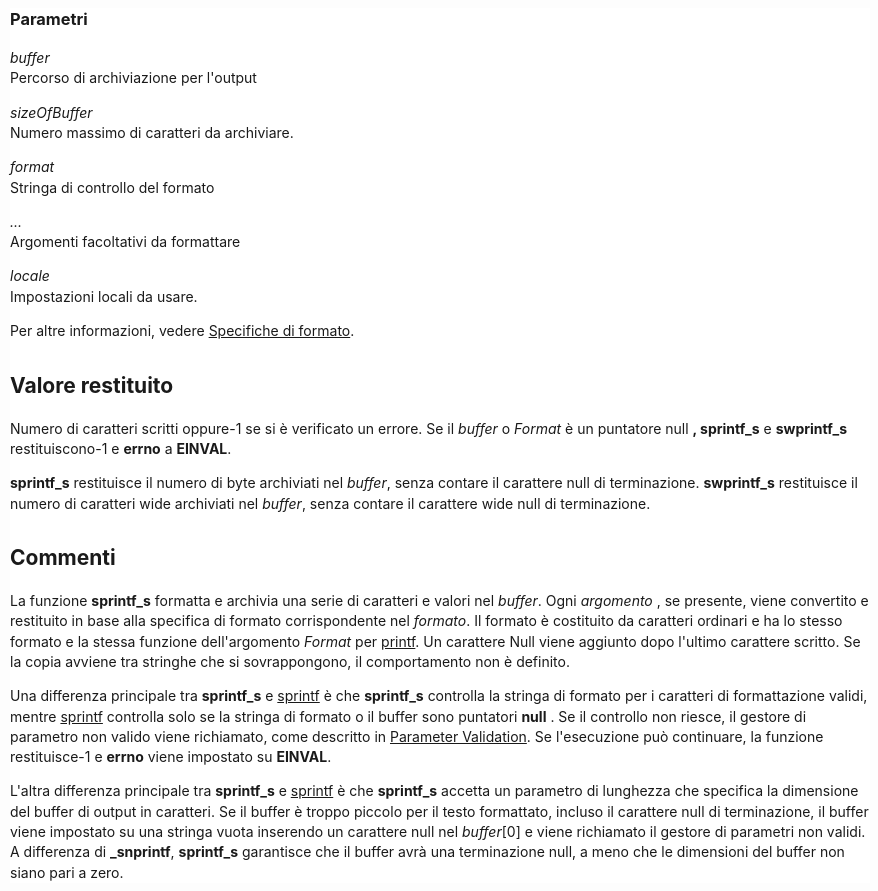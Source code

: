 ### <a name="parameters"></a>Parametri

*buffer*<br/>
Percorso di archiviazione per l'output

*sizeOfBuffer*<br/>
Numero massimo di caratteri da archiviare.

*format*<br/>
Stringa di controllo del formato

*...*<br/>
Argomenti facoltativi da formattare

*locale*<br/>
Impostazioni locali da usare.

Per altre informazioni, vedere [Specifiche di formato](../../c-runtime-library/format-specification-syntax-printf-and-wprintf-functions.md).

## <a name="return-value"></a>Valore restituito

Numero di caratteri scritti oppure-1 se si è verificato un errore. Se il *buffer* o *Format* è un puntatore null **, sprintf_s** e **swprintf_s** restituiscono-1 e **errno** a **EINVAL**.

**sprintf_s** restituisce il numero di byte archiviati nel *buffer*, senza contare il carattere null di terminazione. **swprintf_s** restituisce il numero di caratteri wide archiviati nel *buffer*, senza contare il carattere wide null di terminazione.

## <a name="remarks"></a>Commenti

La funzione **sprintf_s** formatta e archivia una serie di caratteri e valori nel *buffer*. Ogni *argomento* , se presente, viene convertito e restituito in base alla specifica di formato corrispondente nel *formato*. Il formato è costituito da caratteri ordinari e ha lo stesso formato e la stessa funzione dell'argomento *Format* per [printf](printf-printf-l-wprintf-wprintf-l.md). Un carattere Null viene aggiunto dopo l'ultimo carattere scritto. Se la copia avviene tra stringhe che si sovrappongono, il comportamento non è definito.

Una differenza principale tra **sprintf_s** e [sprintf](sprintf-sprintf-l-swprintf-swprintf-l-swprintf-l.md) è che **sprintf_s** controlla la stringa di formato per i caratteri di formattazione validi, mentre [sprintf](sprintf-sprintf-l-swprintf-swprintf-l-swprintf-l.md) controlla solo se la stringa di formato o il buffer sono puntatori **null** . Se il controllo non riesce, il gestore di parametro non valido viene richiamato, come descritto in [Parameter Validation](../../c-runtime-library/parameter-validation.md). Se l'esecuzione può continuare, la funzione restituisce-1 e **errno** viene impostato su **EINVAL**.

L'altra differenza principale tra **sprintf_s** e [sprintf](sprintf-sprintf-l-swprintf-swprintf-l-swprintf-l.md) è che **sprintf_s** accetta un parametro di lunghezza che specifica la dimensione del buffer di output in caratteri. Se il buffer è troppo piccolo per il testo formattato, incluso il carattere null di terminazione, il buffer viene impostato su una stringa vuota inserendo un carattere null nel *buffer*[0] e viene richiamato il gestore di parametri non validi. A differenza di **_snprintf**, **sprintf_s** garantisce che il buffer avrà una terminazione null, a meno che le dimensioni del buffer non siano pari a zero.
